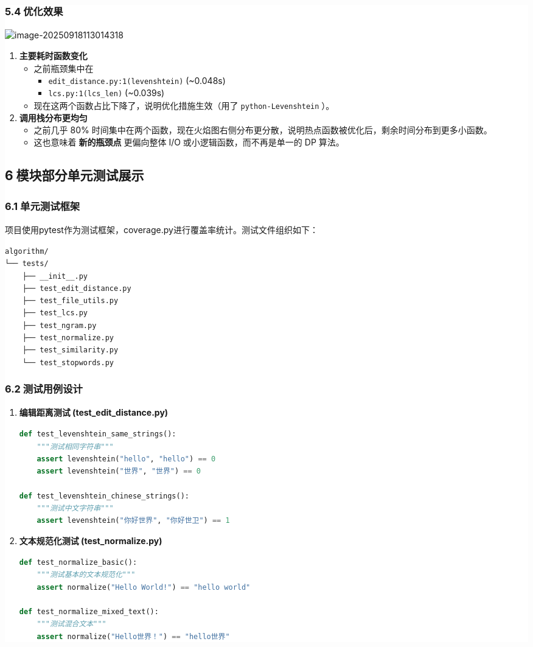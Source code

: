 ### 5.4 优化效果

![image-20250918113014318](https://cdn.jsdelivr.net/gh/wang-kaopu/Picgo@main/img/202509181130733.png)



1. **主要耗时函数变化**
   - 之前瓶颈集中在
     - `edit_distance.py:1(levenshtein)` (~0.048s)
     - `lcs.py:1(lcs_len)` (~0.039s)
   - 现在这两个函数占比下降了，说明优化措施生效（用了 `python-Levenshtein` ）。
2. **调用栈分布更均匀**
   - 之前几乎 80% 时间集中在两个函数，现在火焰图右侧分布更分散，说明热点函数被优化后，剩余时间分布到更多小函数。
   - 这也意味着 **新的瓶颈点** 更偏向整体 I/O 或小逻辑函数，而不再是单一的 DP 算法。

## 6 模块部分单元测试展示

### 6.1 单元测试框架

项目使用pytest作为测试框架，coverage.py进行覆盖率统计。测试文件组织如下：

```
algorithm/
└── tests/
    ├── __init__.py
    ├── test_edit_distance.py
    ├── test_file_utils.py
    ├── test_lcs.py
    ├── test_ngram.py
    ├── test_normalize.py
    ├── test_similarity.py
    └── test_stopwords.py
```

### 6.2 测试用例设计

1. **编辑距离测试 (test_edit_distance.py)**
   ```python
   def test_levenshtein_same_strings():
       """测试相同字符串"""
       assert levenshtein("hello", "hello") == 0
       assert levenshtein("世界", "世界") == 0

   def test_levenshtein_chinese_strings():
       """测试中文字符串"""
       assert levenshtein("你好世界", "你好世卫") == 1
   ```

2. **文本规范化测试 (test_normalize.py)**
   ```python
   def test_normalize_basic():
       """测试基本的文本规范化"""
       assert normalize("Hello World!") == "hello world"

   def test_normalize_mixed_text():
       """测试混合文本"""
       assert normalize("Hello世界！") == "hello世界"
   ```
